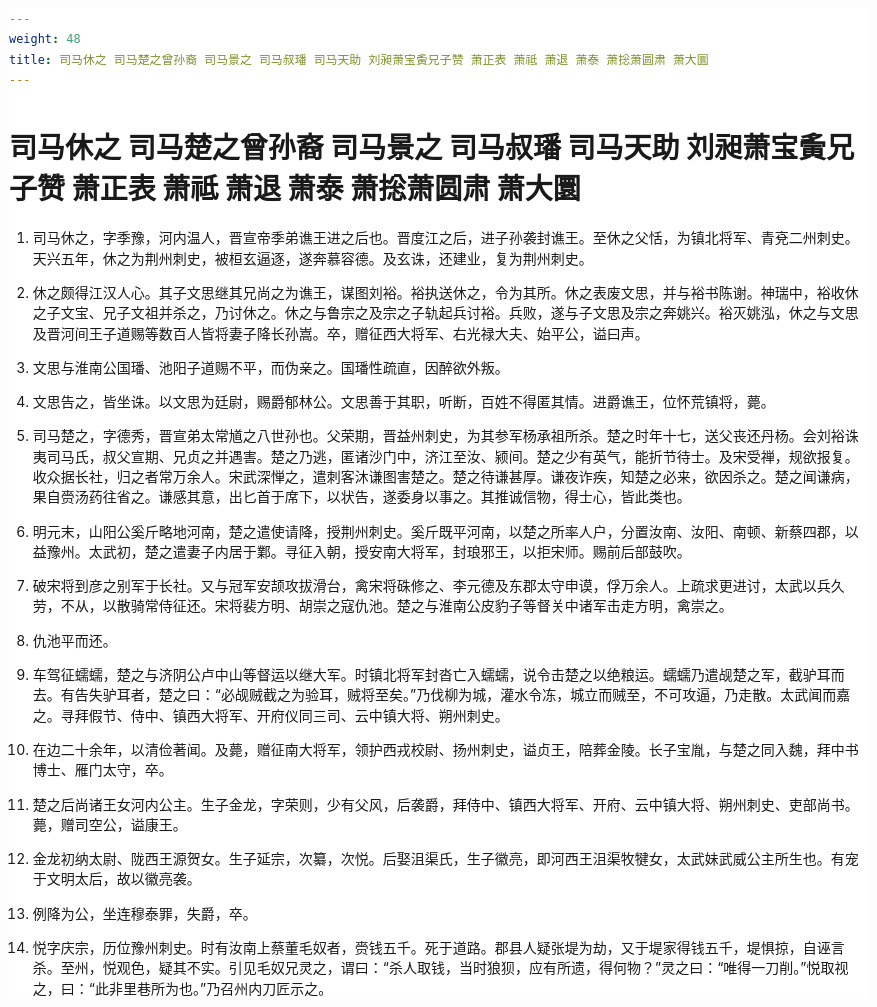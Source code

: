 ```yaml
---
weight: 48
title: 司马休之 司马楚之曾孙裔 司马景之 司马叔璠 司马天助 刘昶萧宝夤兄子赞 萧正表 萧祗 萧退 萧泰 萧捴萧圆肃 萧大圜
---
```


# 司马休之 司马楚之曾孙裔 司马景之 司马叔璠 司马天助 刘昶萧宝夤兄子赞 萧正表 萧祗 萧退 萧泰 萧捴萧圆肃 萧大圜

1. <span id="司马休之_司马楚之曾孙裔_司马景之_司马叔璠_司马天助_刘昶萧宝夤兄子赞_萧正表_萧祗_萧退_萧泰_萧捴萧圆肃_萧大圜-1"></span>
司马休之，字季豫，河内温人，晋宣帝季弟谯王进之后也。晋度江之后，进子孙袭封谯王。至休之父恬，为镇北将军、青兗二州刺史。天兴五年，休之为荆州刺史，被桓玄逼逐，遂奔慕容德。及玄诛，还建业，复为荆州刺史。

2. <span id="司马休之_司马楚之曾孙裔_司马景之_司马叔璠_司马天助_刘昶萧宝夤兄子赞_萧正表_萧祗_萧退_萧泰_萧捴萧圆肃_萧大圜-2"></span>
休之颇得江汉人心。其子文思继其兄尚之为谯王，谋图刘裕。裕执送休之，令为其所。休之表废文思，并与裕书陈谢。神瑞中，裕收休之子文宝、兄子文祖并杀之，乃讨休之。休之与鲁宗之及宗之子轨起兵讨裕。兵败，遂与子文思及宗之奔姚兴。裕灭姚泓，休之与文思及晋河间王子道赐等数百人皆将妻子降长孙嵩。卒，赠征西大将军、右光禄大夫、始平公，谥曰声。

3. <span id="司马休之_司马楚之曾孙裔_司马景之_司马叔璠_司马天助_刘昶萧宝夤兄子赞_萧正表_萧祗_萧退_萧泰_萧捴萧圆肃_萧大圜-3"></span>
文思与淮南公国璠、池阳子道赐不平，而伪亲之。国璠性疏直，因醉欲外叛。

4. <span id="司马休之_司马楚之曾孙裔_司马景之_司马叔璠_司马天助_刘昶萧宝夤兄子赞_萧正表_萧祗_萧退_萧泰_萧捴萧圆肃_萧大圜-4"></span>
文思告之，皆坐诛。以文思为廷尉，赐爵郁林公。文思善于其职，听断，百姓不得匿其情。进爵谯王，位怀荒镇将，薨。

5. <span id="司马休之_司马楚之曾孙裔_司马景之_司马叔璠_司马天助_刘昶萧宝夤兄子赞_萧正表_萧祗_萧退_萧泰_萧捴萧圆肃_萧大圜-5"></span>
司马楚之，字德秀，晋宣弟太常馗之八世孙也。父荣期，晋益州刺史，为其参军杨承祖所杀。楚之时年十七，送父丧还丹杨。会刘裕诛夷司马氏，叔父宣期、兄贞之并遇害。楚之乃逃，匿诸沙门中，济江至汝、颍间。楚之少有英气，能折节待士。及宋受禅，规欲报复。收众据长社，归之者常万余人。宋武深惮之，遣刺客沐谦图害楚之。楚之待谦甚厚。谦夜诈疾，知楚之必来，欲因杀之。楚之闻谦病，果自赍汤药往省之。谦感其意，出匕首于席下，以状告，遂委身以事之。其推诚信物，得士心，皆此类也。

6. <span id="司马休之_司马楚之曾孙裔_司马景之_司马叔璠_司马天助_刘昶萧宝夤兄子赞_萧正表_萧祗_萧退_萧泰_萧捴萧圆肃_萧大圜-6"></span>
明元末，山阳公奚斤略地河南，楚之遣使请降，授荆州刺史。奚斤既平河南，以楚之所率人户，分置汝南、汝阳、南顿、新蔡四郡，以益豫州。太武初，楚之遣妻子内居于鄴。寻征入朝，授安南大将军，封琅邪王，以拒宋师。赐前后部鼓吹。

7. <span id="司马休之_司马楚之曾孙裔_司马景之_司马叔璠_司马天助_刘昶萧宝夤兄子赞_萧正表_萧祗_萧退_萧泰_萧捴萧圆肃_萧大圜-7"></span>
破宋将到彦之别军于长社。又与冠军安颉攻拔滑台，禽宋将硃修之、李元德及东郡太守申谟，俘万余人。上疏求更进讨，太武以兵久劳，不从，以散骑常侍征还。宋将裴方明、胡崇之寇仇池。楚之与淮南公皮豹子等督关中诸军击走方明，禽崇之。

8. <span id="司马休之_司马楚之曾孙裔_司马景之_司马叔璠_司马天助_刘昶萧宝夤兄子赞_萧正表_萧祗_萧退_萧泰_萧捴萧圆肃_萧大圜-8"></span>
仇池平而还。

9. <span id="司马休之_司马楚之曾孙裔_司马景之_司马叔璠_司马天助_刘昶萧宝夤兄子赞_萧正表_萧祗_萧退_萧泰_萧捴萧圆肃_萧大圜-9"></span>
车驾征蠕蠕，楚之与济阴公卢中山等督运以继大军。时镇北将军封沓亡入蠕蠕，说令击楚之以绝粮运。蠕蠕乃遣觇楚之军，截驴耳而去。有告失驴耳者，楚之曰：“必觇贼截之为验耳，贼将至矣。”乃伐柳为城，灌水令冻，城立而贼至，不可攻逼，乃走散。太武闻而嘉之。寻拜假节、侍中、镇西大将军、开府仪同三司、云中镇大将、朔州刺史。

10. <span id="司马休之_司马楚之曾孙裔_司马景之_司马叔璠_司马天助_刘昶萧宝夤兄子赞_萧正表_萧祗_萧退_萧泰_萧捴萧圆肃_萧大圜-10"></span>
在边二十余年，以清俭著闻。及薨，赠征南大将军，领护西戎校尉、扬州刺史，谥贞王，陪葬金陵。长子宝胤，与楚之同入魏，拜中书博士、雁门太守，卒。

11. <span id="司马休之_司马楚之曾孙裔_司马景之_司马叔璠_司马天助_刘昶萧宝夤兄子赞_萧正表_萧祗_萧退_萧泰_萧捴萧圆肃_萧大圜-11"></span>
楚之后尚诸王女河内公主。生子金龙，字荣则，少有父风，后袭爵，拜侍中、镇西大将军、开府、云中镇大将、朔州刺史、吏部尚书。薨，赠司空公，谥康王。

12. <span id="司马休之_司马楚之曾孙裔_司马景之_司马叔璠_司马天助_刘昶萧宝夤兄子赞_萧正表_萧祗_萧退_萧泰_萧捴萧圆肃_萧大圜-12"></span>
金龙初纳太尉、陇西王源贺女。生子延宗，次纂，次悦。后娶沮渠氏，生子徽亮，即河西王沮渠牧犍女，太武妹武威公主所生也。有宠于文明太后，故以徽亮袭。

13. <span id="司马休之_司马楚之曾孙裔_司马景之_司马叔璠_司马天助_刘昶萧宝夤兄子赞_萧正表_萧祗_萧退_萧泰_萧捴萧圆肃_萧大圜-13"></span>
例降为公，坐连穆泰罪，失爵，卒。

14. <span id="司马休之_司马楚之曾孙裔_司马景之_司马叔璠_司马天助_刘昶萧宝夤兄子赞_萧正表_萧祗_萧退_萧泰_萧捴萧圆肃_萧大圜-14"></span>
悦字庆宗，历位豫州刺史。时有汝南上蔡董毛奴者，赍钱五千。死于道路。郡县人疑张堤为劫，又于堤家得钱五千，堤惧掠，自诬言杀。至州，悦观色，疑其不实。引见毛奴兄灵之，谓曰：“杀人取钱，当时狼狈，应有所遗，得何物？”灵之曰：“唯得一刀削。”悦取视之，曰：“此非里巷所为也。”乃召州内刀匠示之。
